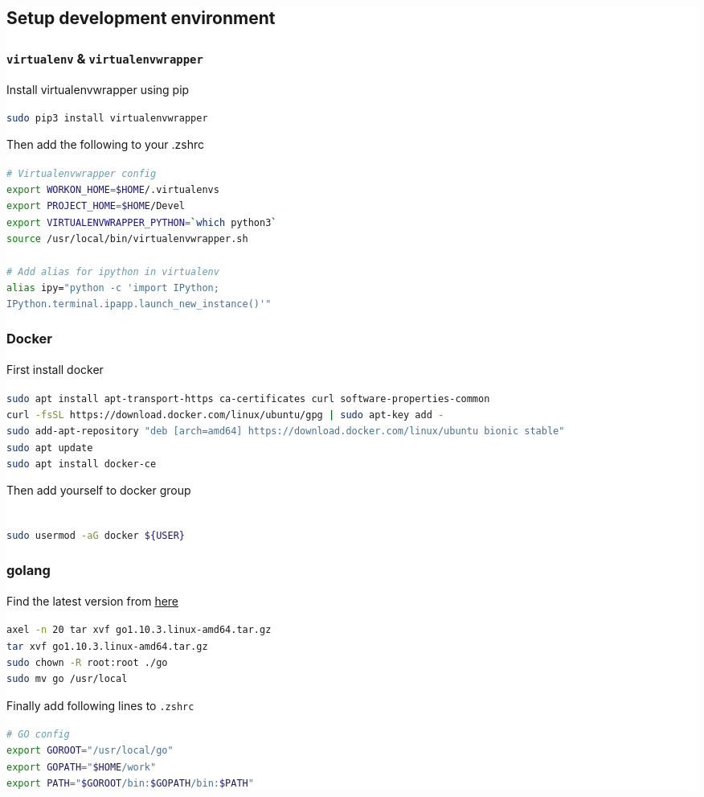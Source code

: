 ## Setup development environment

### `virtualenv` & `virtualenvwrapper`

Install virtualenvwrapper using pip

```bash
sudo pip3 install virtualenvwrapper
```

Then add the following to your .zshrc

```bash
# Virtualenvwrapper config
export WORKON_HOME=$HOME/.virtualenvs
export PROJECT_HOME=$HOME/Devel
export VIRTUALENVWRAPPER_PYTHON=`which python3`
source /usr/local/bin/virtualenvwrapper.sh

# Add alias for ipython in virtualenv
alias ipy="python -c 'import IPython;
IPython.terminal.ipapp.launch_new_instance()'"
```

### Docker

First install docker

```bash
sudo apt install apt-transport-https ca-certificates curl software-properties-common
curl -fsSL https://download.docker.com/linux/ubuntu/gpg | sudo apt-key add -
sudo add-apt-repository "deb [arch=amd64] https://download.docker.com/linux/ubuntu bionic stable"
sudo apt update
sudo apt install docker-ce
```

Then add yourself to docker group

```bash

sudo usermod -aG docker ${USER}
```

### golang

Find the latest version from [here](https://golang.org/dl/)

```bash
axel -n 20 tar xvf go1.10.3.linux-amd64.tar.gz
tar xvf go1.10.3.linux-amd64.tar.gz
sudo chown -R root:root ./go
sudo mv go /usr/local
```

Finally add following lines to `.zshrc`

```bash
# GO config
export GOROOT="/usr/local/go"
export GOPATH="$HOME/work"
export PATH="$GOROOT/bin:$GOPATH/bin:$PATH"
```
